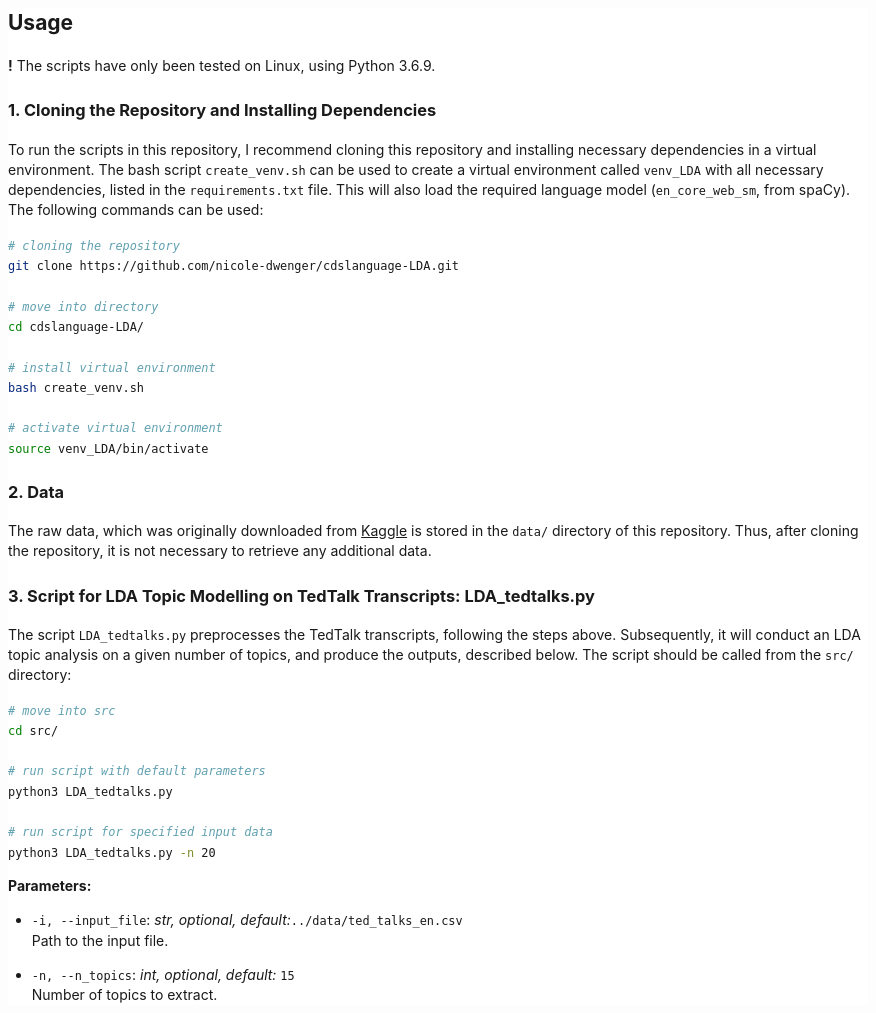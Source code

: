 ## Usage 
**!** The scripts have only been tested on Linux, using Python 3.6.9. 

### 1. Cloning the Repository and Installing Dependencies
To run the scripts in this repository, I recommend cloning this repository and installing necessary dependencies in a virtual environment. The bash script `create_venv.sh` can be used to create a virtual environment called `venv_LDA` with all necessary dependencies, listed in the `requirements.txt` file. This will also load the required language model (`en_core_web_sm`, from spaCy). The following commands can be used:

```bash
# cloning the repository
git clone https://github.com/nicole-dwenger/cdslanguage-LDA.git

# move into directory
cd cdslanguage-LDA/

# install virtual environment
bash create_venv.sh

# activate virtual environment 
source venv_LDA/bin/activate
```

### 2. Data 
The raw data, which was originally downloaded from [Kaggle](https://www.kaggle.com/miguelcorraljr/ted-ultimate-dataset) is stored in the `data/` directory of this repository.  Thus, after cloning the repository, it is not necessary to retrieve any additional data.

### 3. Script for LDA Topic Modelling on TedTalk Transcripts: LDA_tedtalks.py
The script `LDA_tedtalks.py` preprocesses the TedTalk transcripts, following the steps above. Subsequently, it will conduct an LDA topic analysis on a given number of topics, and produce the outputs, described below. The script should be called from the `src/` directory:

```bash
# move into src 
cd src/

# run script with default parameters
python3 LDA_tedtalks.py

# run script for specified input data
python3 LDA_tedtalks.py -n 20
```

__Parameters:__

- `-i, --input_file`: *str, optional, default:*`../data/ted_talks_en.csv`\
   Path to the input file.
   
- `-n, --n_topics`: *int, optional, default:* `15`\
   Number of topics to extract.
 